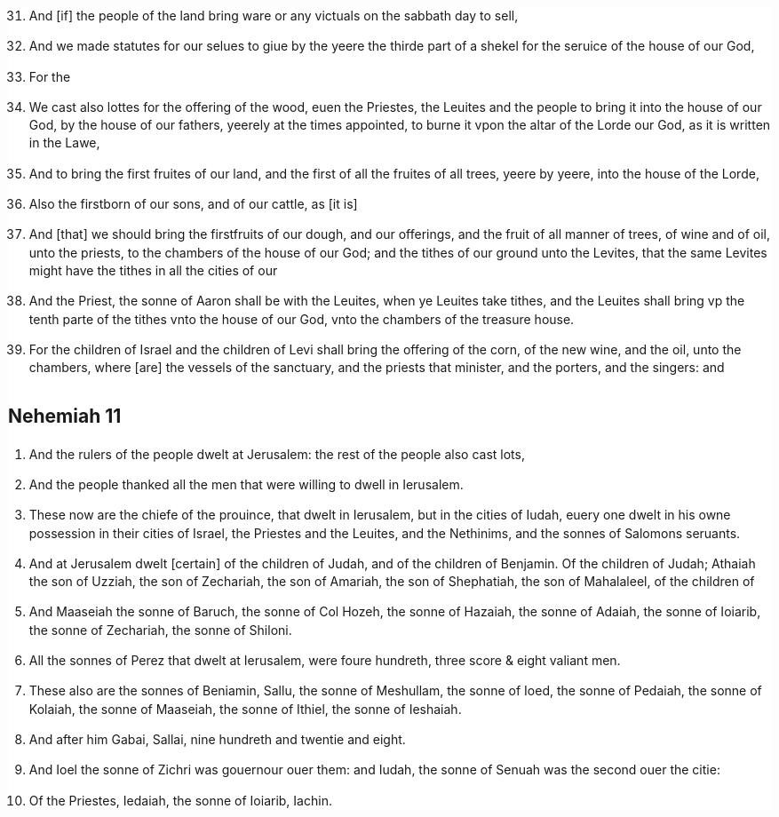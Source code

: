 31. And [if] the people of the land bring ware or any victuals on the sabbath day to sell, 

32. And we made statutes for our selues to giue by the yeere the thirde part of a shekel for the seruice of the house of our God,

33. For the 

34. We cast also lottes for the offering of the wood, euen the Priestes, the Leuites and the people to bring it into the house of our God, by the house of our fathers, yeerely at the times appointed, to burne it vpon the altar of the Lorde our God, as it is written in the Lawe,

35. And to bring the first fruites of our land, and the first of all the fruites of all trees, yeere by yeere, into the house of the Lorde,

36. Also the firstborn of our sons, and of our cattle, as [it is] 

37. And [that] we should bring the firstfruits of our dough, and our offerings, and the fruit of all manner of trees, of wine and of oil, unto the priests, to the chambers of the house of our God; and the tithes of our ground unto the Levites, that the same Levites might have the tithes in all the cities of our 

38. And the Priest, the sonne of Aaron shall be with the Leuites, when ye Leuites take tithes, and the Leuites shall bring vp the tenth parte of the tithes vnto the house of our God, vnto the chambers of the treasure house.

39. For the children of Israel and the children of Levi shall bring the offering of the corn, of the new wine, and the oil, unto the chambers, where [are] the vessels of the sanctuary, and the priests that minister, and the porters, and the singers: and 

## Nehemiah 11

1. And the rulers of the people dwelt at Jerusalem: the rest of the people also cast lots, 

2. And the people thanked all the men that were willing to dwell in Ierusalem.

3. These now are the chiefe of the prouince, that dwelt in Ierusalem, but in the cities of Iudah, euery one dwelt in his owne possession in their cities of Israel, the Priestes and the Leuites, and the Nethinims, and the sonnes of Salomons seruants.

4. And at Jerusalem dwelt [certain] of the children of Judah, and of the children of Benjamin. Of the children of Judah; Athaiah the son of Uzziah, the son of Zechariah, the son of Amariah, the son of Shephatiah, the son of Mahalaleel, of the children of 

5. And Maaseiah the sonne of Baruch, the sonne of Col Hozeh, the sonne of Hazaiah, the sonne of Adaiah, the sonne of Ioiarib, the sonne of Zechariah, the sonne of Shiloni.

6. All the sonnes of Perez that dwelt at Ierusalem, were foure hundreth, three score & eight valiant men.

7. These also are the sonnes of Beniamin, Sallu, the sonne of Meshullam, the sonne of Ioed, the sonne of Pedaiah, the sonne of Kolaiah, the sonne of Maaseiah, the sonne of Ithiel, the sonne of Ieshaiah.

8. And after him Gabai, Sallai, nine hundreth and twentie and eight.

9. And Ioel the sonne of Zichri was gouernour ouer them: and Iudah, the sonne of Senuah was the second ouer the citie:

10. Of the Priestes, Iedaiah, the sonne of Ioiarib, Iachin.
